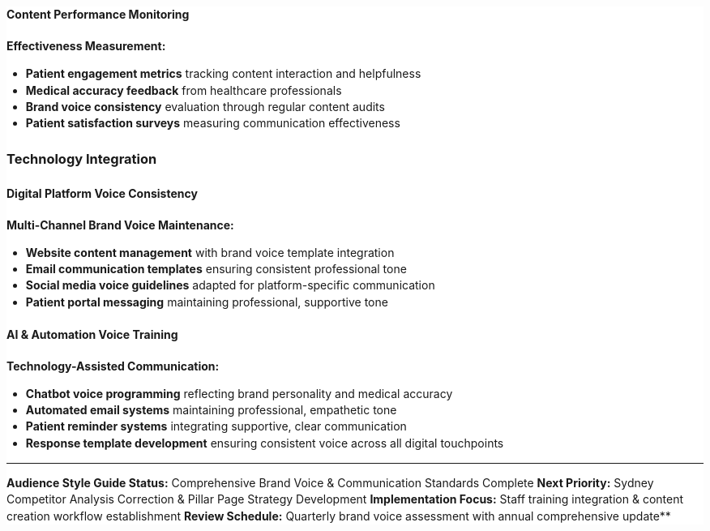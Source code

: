 #### Content Performance Monitoring
**Effectiveness Measurement:**
- **Patient engagement metrics** tracking content interaction and helpfulness
- **Medical accuracy feedback** from healthcare professionals
- **Brand voice consistency** evaluation through regular content audits
- **Patient satisfaction surveys** measuring communication effectiveness

### Technology Integration

#### Digital Platform Voice Consistency
**Multi-Channel Brand Voice Maintenance:**
- **Website content management** with brand voice template integration
- **Email communication templates** ensuring consistent professional tone
- **Social media voice guidelines** adapted for platform-specific communication
- **Patient portal messaging** maintaining professional, supportive tone

#### AI & Automation Voice Training
**Technology-Assisted Communication:**
- **Chatbot voice programming** reflecting brand personality and medical accuracy
- **Automated email systems** maintaining professional, empathetic tone
- **Patient reminder systems** integrating supportive, clear communication
- **Response template development** ensuring consistent voice across all digital touchpoints

---

**Audience Style Guide Status:** Comprehensive Brand Voice & Communication Standards Complete
**Next Priority:** Sydney Competitor Analysis Correction & Pillar Page Strategy Development
**Implementation Focus:** Staff training integration & content creation workflow establishment
**Review Schedule:** Quarterly brand voice assessment with annual comprehensive update**